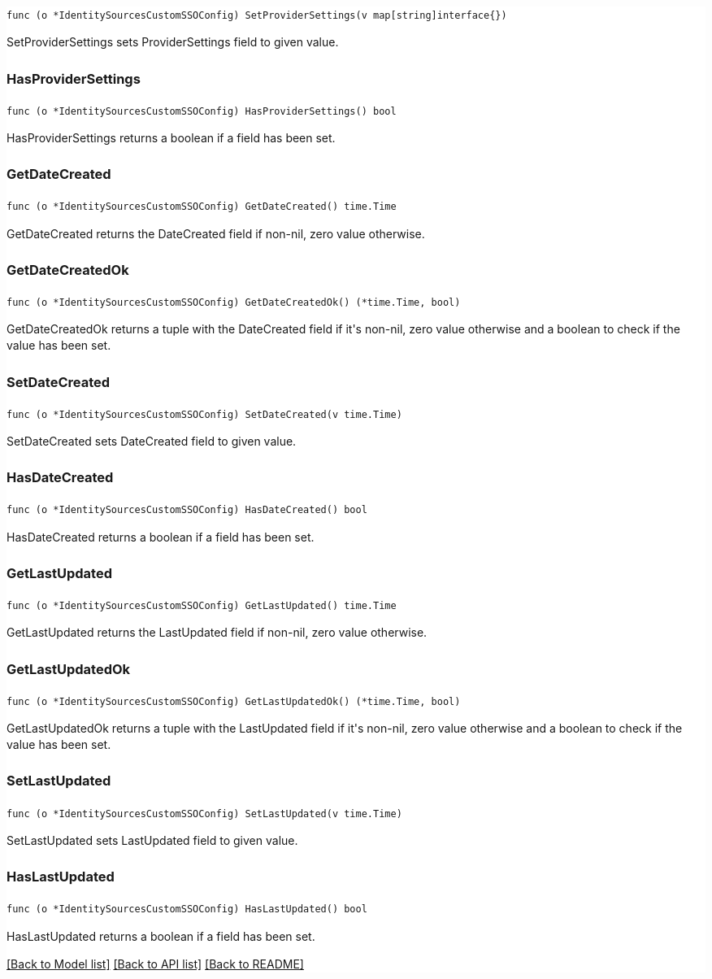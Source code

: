 `func (o *IdentitySourcesCustomSSOConfig) SetProviderSettings(v map[string]interface{})`

SetProviderSettings sets ProviderSettings field to given value.

### HasProviderSettings

`func (o *IdentitySourcesCustomSSOConfig) HasProviderSettings() bool`

HasProviderSettings returns a boolean if a field has been set.

### GetDateCreated

`func (o *IdentitySourcesCustomSSOConfig) GetDateCreated() time.Time`

GetDateCreated returns the DateCreated field if non-nil, zero value otherwise.

### GetDateCreatedOk

`func (o *IdentitySourcesCustomSSOConfig) GetDateCreatedOk() (*time.Time, bool)`

GetDateCreatedOk returns a tuple with the DateCreated field if it's non-nil, zero value otherwise
and a boolean to check if the value has been set.

### SetDateCreated

`func (o *IdentitySourcesCustomSSOConfig) SetDateCreated(v time.Time)`

SetDateCreated sets DateCreated field to given value.

### HasDateCreated

`func (o *IdentitySourcesCustomSSOConfig) HasDateCreated() bool`

HasDateCreated returns a boolean if a field has been set.

### GetLastUpdated

`func (o *IdentitySourcesCustomSSOConfig) GetLastUpdated() time.Time`

GetLastUpdated returns the LastUpdated field if non-nil, zero value otherwise.

### GetLastUpdatedOk

`func (o *IdentitySourcesCustomSSOConfig) GetLastUpdatedOk() (*time.Time, bool)`

GetLastUpdatedOk returns a tuple with the LastUpdated field if it's non-nil, zero value otherwise
and a boolean to check if the value has been set.

### SetLastUpdated

`func (o *IdentitySourcesCustomSSOConfig) SetLastUpdated(v time.Time)`

SetLastUpdated sets LastUpdated field to given value.

### HasLastUpdated

`func (o *IdentitySourcesCustomSSOConfig) HasLastUpdated() bool`

HasLastUpdated returns a boolean if a field has been set.


[[Back to Model list]](../README.md#documentation-for-models) [[Back to API list]](../README.md#documentation-for-api-endpoints) [[Back to README]](../README.md)


